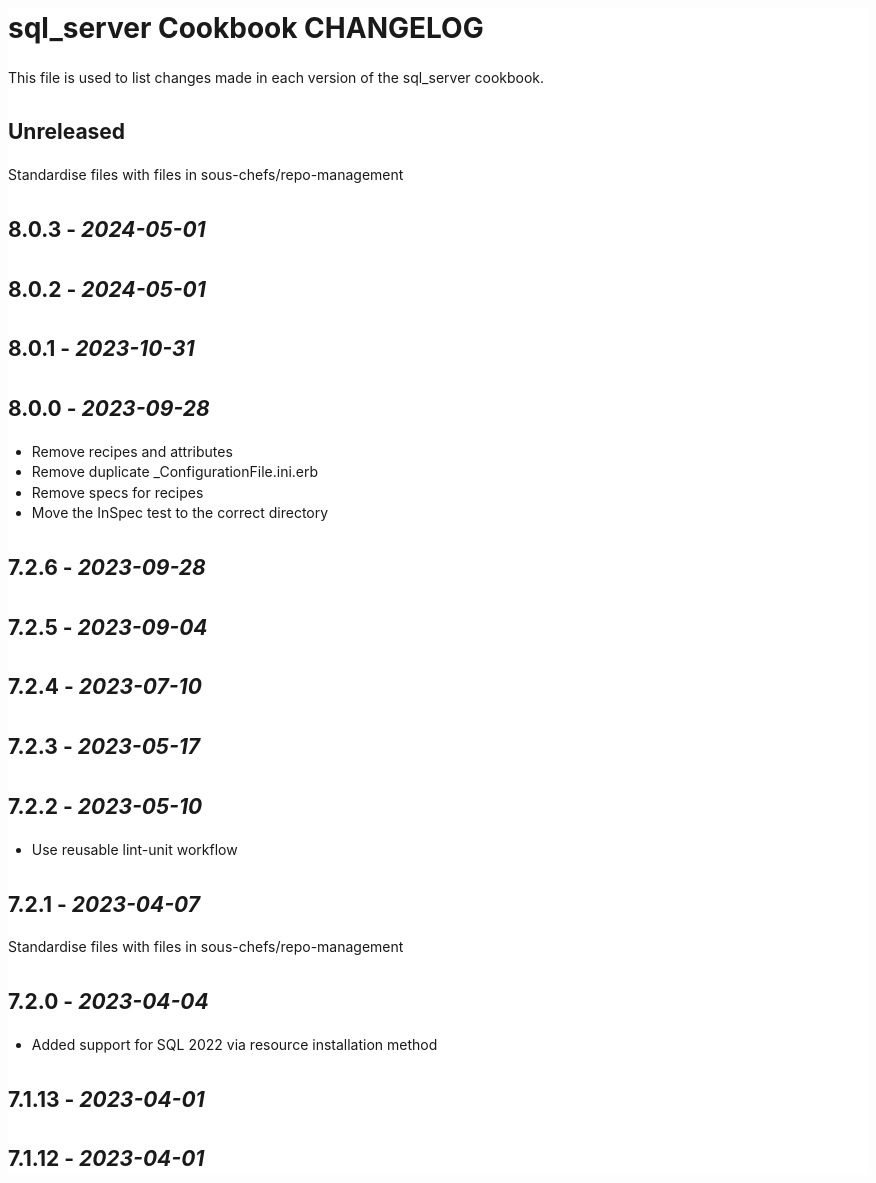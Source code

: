 # sql_server Cookbook CHANGELOG

This file is used to list changes made in each version of the sql_server cookbook.

## Unreleased

Standardise files with files in sous-chefs/repo-management

## 8.0.3 - *2024-05-01*

## 8.0.2 - *2024-05-01*

## 8.0.1 - *2023-10-31*

## 8.0.0 - *2023-09-28*

- Remove recipes and attributes
- Remove duplicate _ConfigurationFile.ini.erb
- Remove specs for recipes
- Move the InSpec test to the correct directory

## 7.2.6 - *2023-09-28*

## 7.2.5 - *2023-09-04*

## 7.2.4 - *2023-07-10*

## 7.2.3 - *2023-05-17*

## 7.2.2 - *2023-05-10*

- Use reusable lint-unit workflow

## 7.2.1 - *2023-04-07*

Standardise files with files in sous-chefs/repo-management

## 7.2.0 - *2023-04-04*

- Added support for SQL 2022 via resource installation method

## 7.1.13 - *2023-04-01*

## 7.1.12 - *2023-04-01*
